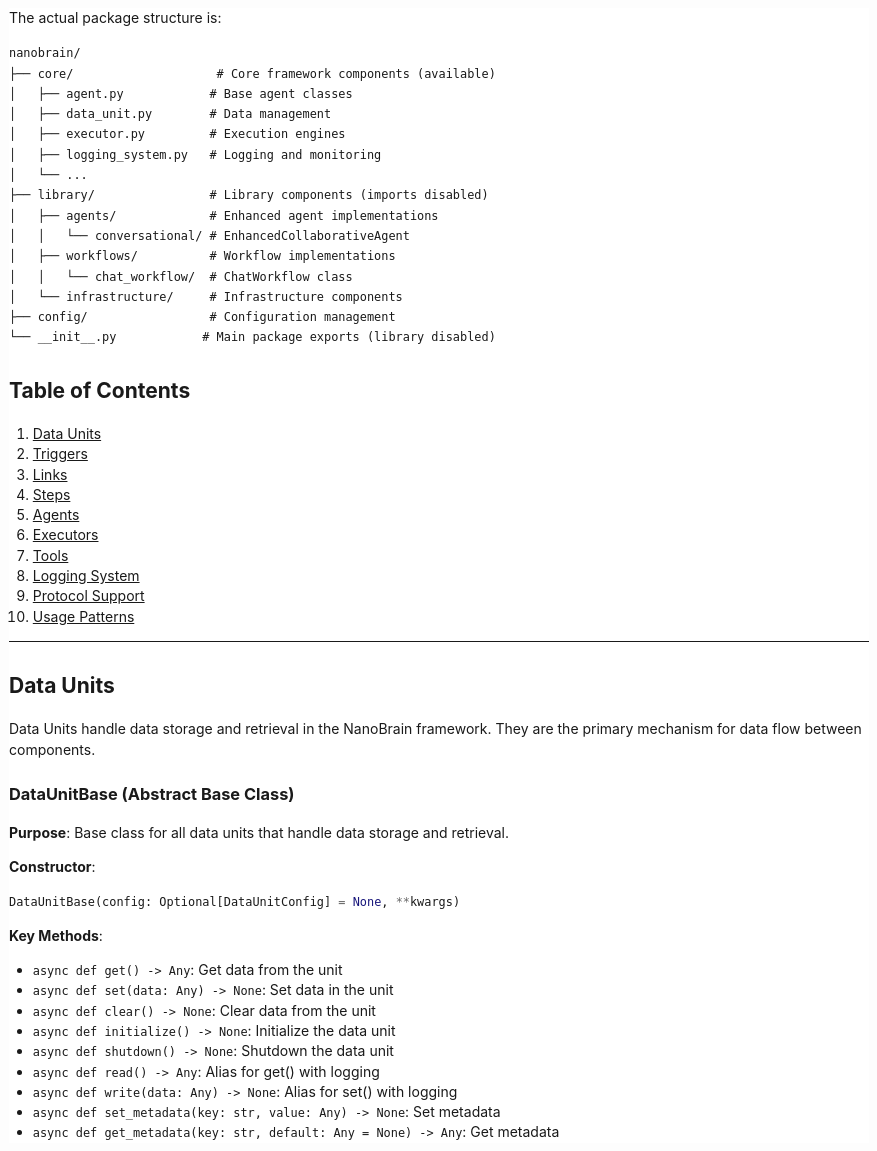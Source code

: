 The actual package structure is:

```
nanobrain/
├── core/                    # Core framework components (available)
│   ├── agent.py            # Base agent classes
│   ├── data_unit.py        # Data management
│   ├── executor.py         # Execution engines
│   ├── logging_system.py   # Logging and monitoring
│   └── ...
├── library/                # Library components (imports disabled)
│   ├── agents/             # Enhanced agent implementations
│   │   └── conversational/ # EnhancedCollaborativeAgent
│   ├── workflows/          # Workflow implementations
│   │   └── chat_workflow/  # ChatWorkflow class
│   └── infrastructure/     # Infrastructure components
├── config/                 # Configuration management
└── __init__.py            # Main package exports (library disabled)
```

## Table of Contents

1. [Data Units](#data-units)
2. [Triggers](#triggers)
3. [Links](#links)
4. [Steps](#steps)
5. [Agents](#agents)
6. [Executors](#executors)
7. [Tools](#tools)
8. [Logging System](#logging-system)
9. [Protocol Support](#protocol-support)
10. [Usage Patterns](#usage-patterns)

---

## Data Units

Data Units handle data storage and retrieval in the NanoBrain framework. They are the primary mechanism for data flow between components.

### DataUnitBase (Abstract Base Class)

**Purpose**: Base class for all data units that handle data storage and retrieval.

**Constructor**:
```python
DataUnitBase(config: Optional[DataUnitConfig] = None, **kwargs)
```

**Key Methods**:
- `async def get() -> Any`: Get data from the unit
- `async def set(data: Any) -> None`: Set data in the unit
- `async def clear() -> None`: Clear data from the unit
- `async def initialize() -> None`: Initialize the data unit
- `async def shutdown() -> None`: Shutdown the data unit
- `async def read() -> Any`: Alias for get() with logging
- `async def write(data: Any) -> None`: Alias for set() with logging
- `async def set_metadata(key: str, value: Any) -> None`: Set metadata
- `async def get_metadata(key: str, default: Any = None) -> Any`: Get metadata
